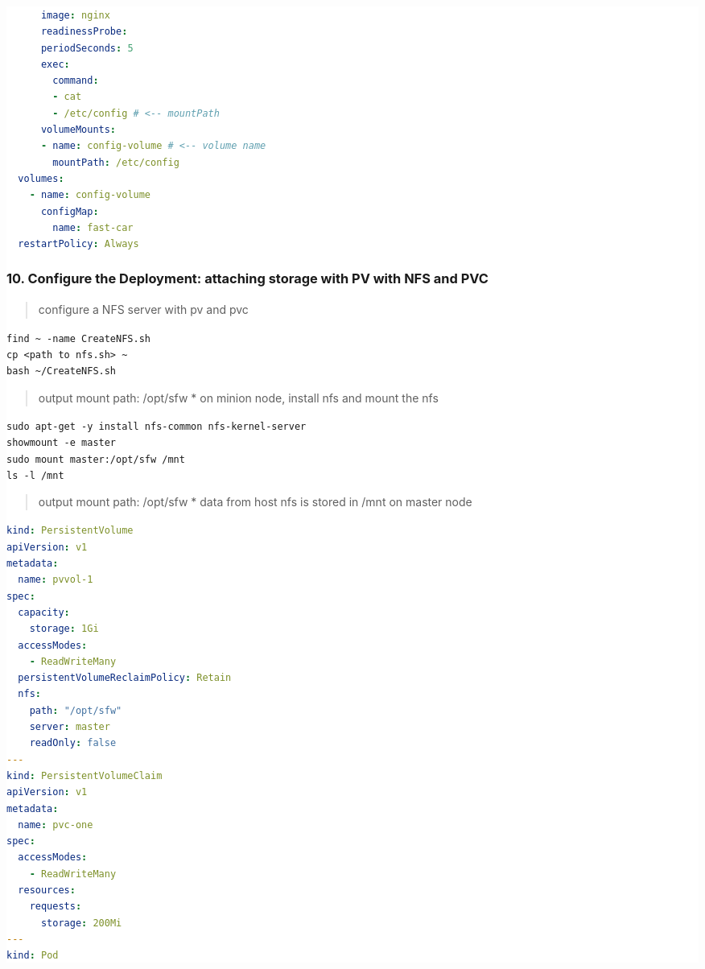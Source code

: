 ```yaml
      image: nginx
      readinessProbe:
      periodSeconds: 5
      exec:
        command:
        - cat
        - /etc/config # <-- mountPath
      volumeMounts:
      - name: config-volume # <-- volume name
        mountPath: /etc/config
  volumes:
    - name: config-volume
      configMap:
        name: fast-car
  restartPolicy: Always
```
### 10. Configure the Deployment: attaching storage with PV with NFS and PVC
> configure a NFS server with pv and pvc
```console
find ~ -name CreateNFS.sh
cp <path to nfs.sh> ~
bash ~/CreateNFS.sh
```
> output mount path: /opt/sfw *
> on minion node, install nfs and mount the nfs
```console
sudo apt-get -y install nfs-common nfs-kernel-server
showmount -e master
sudo mount master:/opt/sfw /mnt
ls -l /mnt
```
> output mount path: /opt/sfw *
> data from host nfs is stored in /mnt
> on master node
```yaml
kind: PersistentVolume
apiVersion: v1
metadata:
  name: pvvol-1
spec:
  capacity:
    storage: 1Gi
  accessModes:
    - ReadWriteMany
  persistentVolumeReclaimPolicy: Retain
  nfs:
    path: "/opt/sfw"
    server: master
    readOnly: false
---
kind: PersistentVolumeClaim
apiVersion: v1
metadata:
  name: pvc-one
spec:
  accessModes:
    - ReadWriteMany
  resources:
    requests:
      storage: 200Mi
---
kind: Pod
```
